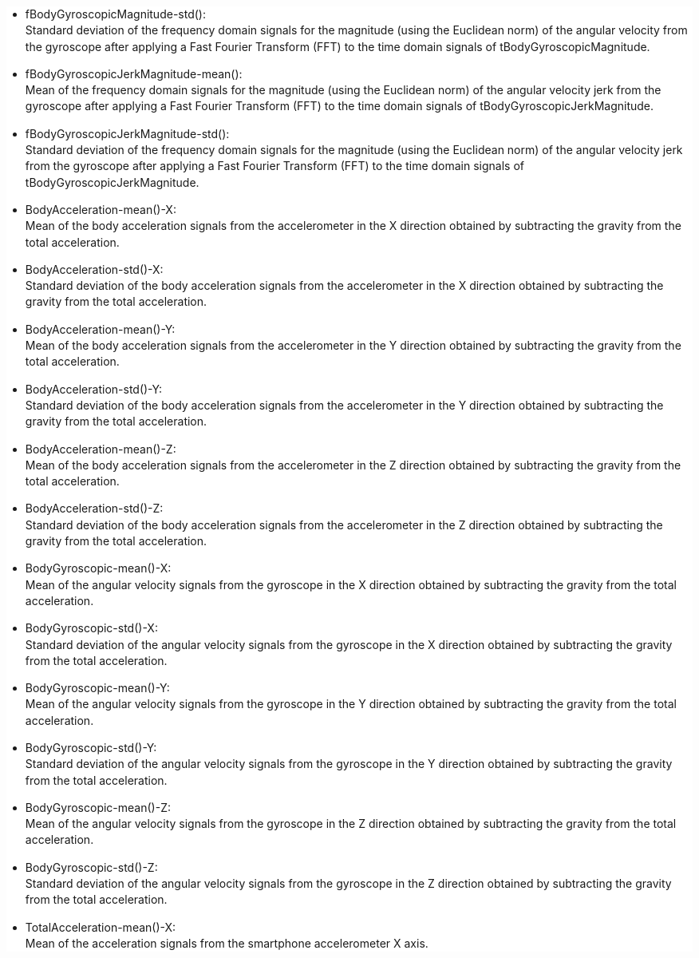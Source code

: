 
* fBodyGyroscopicMagnitude-std(): <br> Standard deviation of the frequency domain signals for the magnitude (using the Euclidean norm) of the angular velocity from the gyroscope after applying a Fast Fourier Transform (FFT) to the time domain signals of tBodyGyroscopicMagnitude.


* fBodyGyroscopicJerkMagnitude-mean(): <br> Mean of the frequency domain signals for the magnitude (using the Euclidean norm) of the angular velocity jerk from the gyroscope after applying a Fast Fourier Transform (FFT) to the time domain signals of tBodyGyroscopicJerkMagnitude.


* fBodyGyroscopicJerkMagnitude-std(): <br> Standard deviation of the frequency domain signals for the magnitude (using the Euclidean norm) of the angular velocity jerk from the gyroscope after applying a Fast Fourier Transform (FFT) to the time domain signals of tBodyGyroscopicJerkMagnitude.


* BodyAcceleration-mean()-X: <br> Mean of the body acceleration signals from the accelerometer in the X direction obtained by subtracting the gravity from the total acceleration.


* BodyAcceleration-std()-X: <br> Standard deviation of the body acceleration signals from the accelerometer in the X direction obtained by subtracting the gravity from the total acceleration.


* BodyAcceleration-mean()-Y: <br> Mean of the body acceleration signals from the accelerometer in the Y direction obtained by subtracting the gravity from the total acceleration.


* BodyAcceleration-std()-Y: <br> Standard deviation of the body acceleration signals from the accelerometer in the Y direction obtained by subtracting the gravity from the total acceleration.


* BodyAcceleration-mean()-Z: <br> Mean of the body acceleration signals from the accelerometer in the Z direction obtained by subtracting the gravity from the total acceleration.

* BodyAcceleration-std()-Z: <br> Standard deviation of the body acceleration signals from the accelerometer in the Z direction obtained by subtracting the gravity from the total acceleration.

* BodyGyroscopic-mean()-X: <br> Mean of the angular velocity signals from the gyroscope in the X direction obtained by subtracting the gravity from the total acceleration.


* BodyGyroscopic-std()-X: <br> Standard deviation of the angular velocity signals from the gyroscope in the X direction obtained by subtracting the gravity from the total acceleration.


* BodyGyroscopic-mean()-Y: <br> Mean of the angular velocity signals from the gyroscope in the Y direction obtained by subtracting the gravity from the total acceleration.


* BodyGyroscopic-std()-Y: <br> Standard deviation of the angular velocity signals from the gyroscope in the Y direction obtained by subtracting the gravity from the total acceleration.


* BodyGyroscopic-mean()-Z: <br> Mean of the angular velocity signals from the gyroscope in the Z direction obtained by subtracting the gravity from the total acceleration.


* BodyGyroscopic-std()-Z: <br> Standard deviation of the angular velocity signals from the gyroscope in the Z direction obtained by subtracting the gravity from the total acceleration.


* TotalAcceleration-mean()-X: <br> Mean of the acceleration signals from the smartphone accelerometer X axis.

